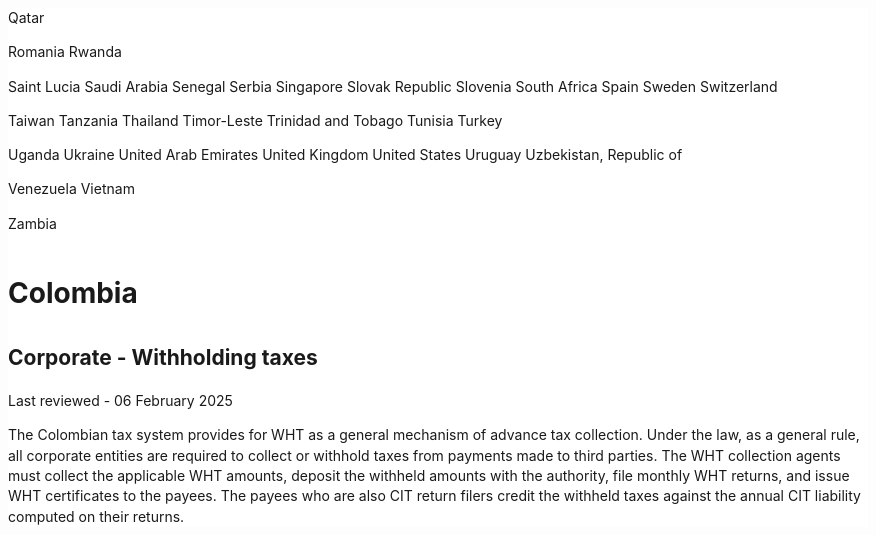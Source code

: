 Qatar

Romania
Rwanda

Saint Lucia
Saudi Arabia
Senegal
Serbia
Singapore
Slovak Republic
Slovenia
South Africa
Spain
Sweden
Switzerland

Taiwan
Tanzania
Thailand
Timor-Leste
Trinidad and Tobago
Tunisia
Turkey

Uganda
Ukraine
United Arab Emirates
United Kingdom
United States
Uruguay
Uzbekistan, Republic of

Venezuela
Vietnam

Zambia



 



# Colombia


## Corporate - Withholding taxes

Last reviewed - 06 February 2025

The Colombian tax system provides for WHT as a general mechanism of advance tax collection. Under the law, as a general rule, all corporate entities are required to collect or withhold taxes from payments made to third parties. The WHT collection agents must collect the applicable WHT amounts, deposit the withheld amounts with the authority, file monthly WHT returns, and issue WHT certificates to the payees. The payees who are also CIT return filers credit the withheld taxes against the annual CIT liability computed on their returns.
